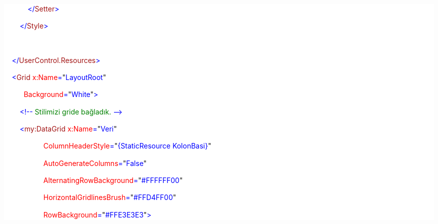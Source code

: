 <span style="color: blue;">            \</</span><span
style="color: #a31515;">Setter</span><span
style="color: blue;">\></span>

<span style="color: blue;">        \</</span><span
style="color: #a31515;">Style</span><span style="color: blue;">\></span>

 

<span style="color: blue;">    \</</span><span
style="color: #a31515;">UserControl.Resources</span><span
style="color: blue;">\></span>

<span style="color: blue;">    \<</span><span
style="color: #a31515;">Grid</span><span style="color: blue;">
</span><span style="color: red;">x:Name</span><span
style="color: blue;">=</span>"<span
style="color: blue;">LayoutRoot</span>"

<span style="color: blue;">          </span><span
style="color: red;">Background</span><span
style="color: blue;">=</span>"<span
style="color: blue;">White</span>"<span style="color: blue;">\></span>

<span style="color: blue;">        \<!--</span><span
style="color: green;"> Stilimizi gride bağladık. </span><span
style="color: blue;">--\></span>

<span style="color: blue;">        \<</span><span
style="color: #a31515;">my:DataGrid</span><span style="color: blue;">
</span><span style="color: red;">x:Name</span><span
style="color: blue;">=</span>"<span style="color: blue;">Veri</span>"

<span style="color: blue;">                    </span><span
style="color: red;">ColumnHeaderStyle</span><span
style="color: blue;">=</span>"<span style="color: blue;">{StaticResource
KolonBasi}</span>"

<span style="color: blue;">                    </span><span
style="color: red;">AutoGenerateColumns</span><span
style="color: blue;">=</span>"<span style="color: blue;">False</span>"

<span style="color: blue;">                    </span><span
style="color: red;">AlternatingRowBackground</span><span
style="color: blue;">=</span>"<span
style="color: blue;">\#FFFFFF00</span>"

<span style="color: blue;">                    </span><span
style="color: red;">HorizontalGridlinesBrush</span><span
style="color: blue;">=</span>"<span
style="color: blue;">\#FFD4FF00</span>"

<span style="color: blue;">                    </span><span
style="color: red;">RowBackground</span><span
style="color: blue;">=</span>"<span
style="color: blue;">\#FFE3E3E3</span>"<span
style="color: blue;">\></span>
